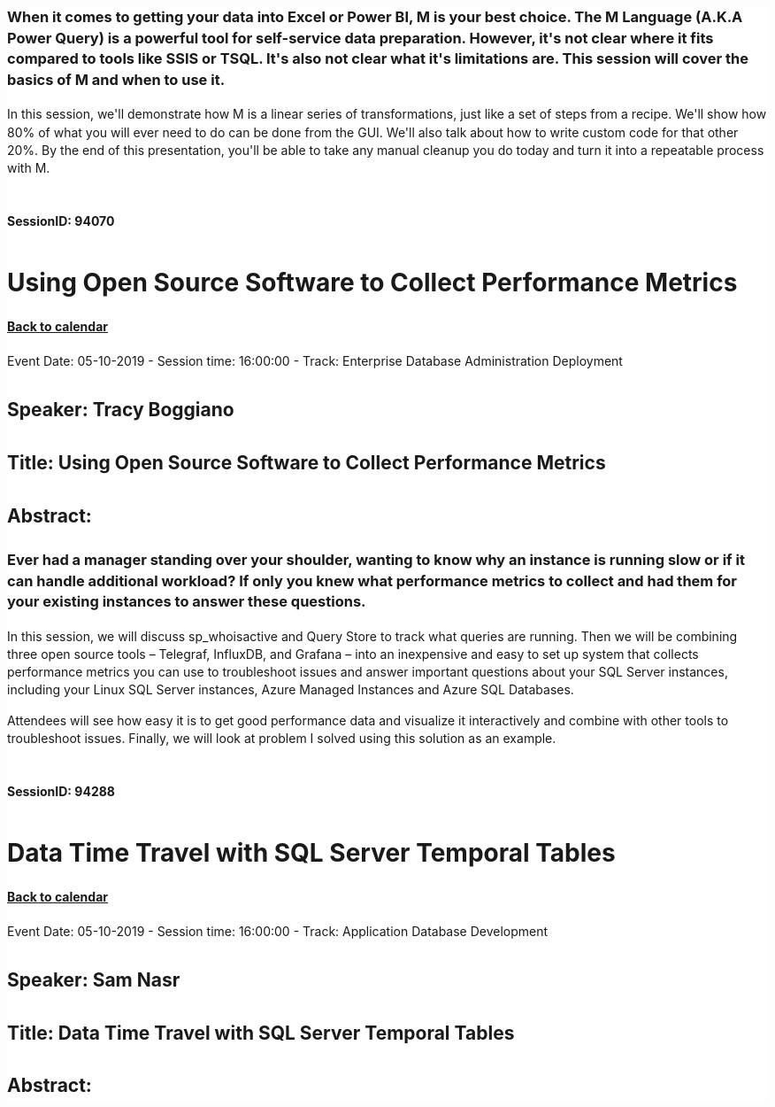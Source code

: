 ### When it comes to getting your data into Excel or Power BI, M is your best choice. The M Language (A.K.A Power Query) is a powerful tool for self-service data preparation. However, it's not clear where it fits compared to tools like SSIS or TSQL. It's also not clear what it's limitations are. This session will cover the basics of M and when to use it.

In this session, we'll demonstrate how M is a linear series of transformations, just like a set of steps from a recipe. We'll show how 80% of what you will ever need to do can be done from the GUI. We'll also talk about how to write custom code for that other 20%. By the end of this presentation, you'll be able to take any manual cleanup you do today and turn it into a repeatable process with M.
#  
#### SessionID: 94070
# Using Open Source Software to Collect Performance Metrics
#### [Back to calendar](#nr-907)
Event Date: 05-10-2019 - Session time: 16:00:00 - Track: Enterprise Database Administration  Deployment
## Speaker: Tracy Boggiano
## Title: Using Open Source Software to Collect Performance Metrics
## Abstract:
### Ever had a manager standing over your shoulder, wanting to know why an instance is running slow or if it can handle additional workload? If only you knew what performance metrics to collect and had them for your existing instances to answer these questions.

In this session, we will discuss sp_whoisactive and Query Store to track what queries are running. Then we will be combining three open source tools – Telegraf, InfluxDB, and Grafana – into an inexpensive and easy to set up system that collects performance metrics you can use to troubleshoot issues and answer important questions about your SQL Server instances, including your Linux SQL Server instances, Azure Managed Instances and Azure SQL Databases. 

Attendees will see how easy it is to get good performance data and visualize it interactively and combine with other tools to troubleshoot issues. Finally, we will look at problem I solved using this solution as an example.
#  
#### SessionID: 94288
# Data Time Travel with SQL Server Temporal Tables
#### [Back to calendar](#nr-907)
Event Date: 05-10-2019 - Session time: 16:00:00 - Track: Application  Database Development
## Speaker: Sam Nasr
## Title: Data Time Travel with SQL Server Temporal Tables
## Abstract: